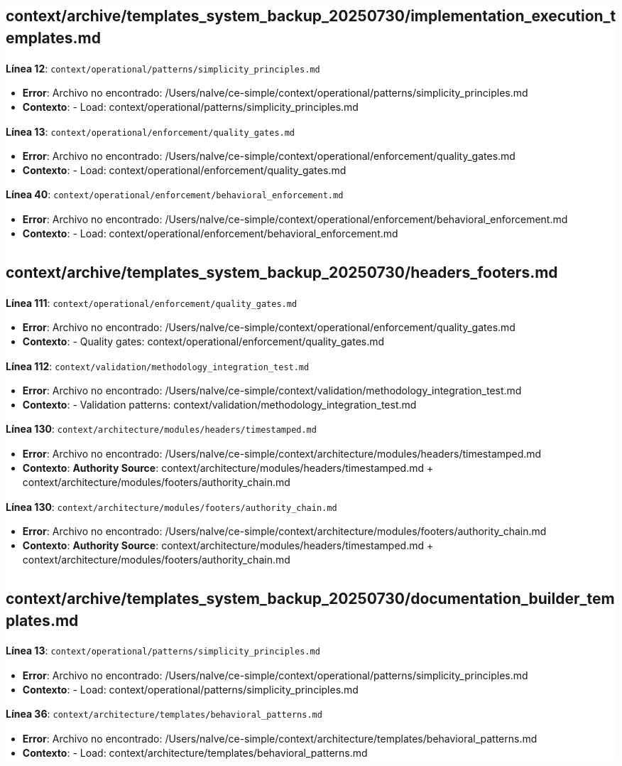 ## context/archive/templates_system_backup_20250730/implementation_execution_templates.md

**Línea 12**: `context/operational/patterns/simplicity_principles.md`
- **Error**: Archivo no encontrado: /Users/nalve/ce-simple/context/operational/patterns/simplicity_principles.md
- **Contexto**: - Load: context/operational/patterns/simplicity_principles.md

**Línea 13**: `context/operational/enforcement/quality_gates.md`
- **Error**: Archivo no encontrado: /Users/nalve/ce-simple/context/operational/enforcement/quality_gates.md
- **Contexto**: - Load: context/operational/enforcement/quality_gates.md

**Línea 40**: `context/operational/enforcement/behavioral_enforcement.md`
- **Error**: Archivo no encontrado: /Users/nalve/ce-simple/context/operational/enforcement/behavioral_enforcement.md
- **Contexto**: - Load: context/operational/enforcement/behavioral_enforcement.md

## context/archive/templates_system_backup_20250730/headers_footers.md

**Línea 111**: `context/operational/enforcement/quality_gates.md`
- **Error**: Archivo no encontrado: /Users/nalve/ce-simple/context/operational/enforcement/quality_gates.md
- **Contexto**: - Quality gates: context/operational/enforcement/quality_gates.md

**Línea 112**: `context/validation/methodology_integration_test.md`
- **Error**: Archivo no encontrado: /Users/nalve/ce-simple/context/validation/methodology_integration_test.md
- **Contexto**: - Validation patterns: context/validation/methodology_integration_test.md

**Línea 130**: `context/architecture/modules/headers/timestamped.md`
- **Error**: Archivo no encontrado: /Users/nalve/ce-simple/context/architecture/modules/headers/timestamped.md
- **Contexto**: **Authority Source**: context/architecture/modules/headers/timestamped.md + context/architecture/modules/footers/authority_chain.md

**Línea 130**: `context/architecture/modules/footers/authority_chain.md`
- **Error**: Archivo no encontrado: /Users/nalve/ce-simple/context/architecture/modules/footers/authority_chain.md
- **Contexto**: **Authority Source**: context/architecture/modules/headers/timestamped.md + context/architecture/modules/footers/authority_chain.md

## context/archive/templates_system_backup_20250730/documentation_builder_templates.md

**Línea 13**: `context/operational/patterns/simplicity_principles.md`
- **Error**: Archivo no encontrado: /Users/nalve/ce-simple/context/operational/patterns/simplicity_principles.md
- **Contexto**: - Load: context/operational/patterns/simplicity_principles.md

**Línea 36**: `context/architecture/templates/behavioral_patterns.md`
- **Error**: Archivo no encontrado: /Users/nalve/ce-simple/context/architecture/templates/behavioral_patterns.md
- **Contexto**: - Load: context/architecture/templates/behavioral_patterns.md
